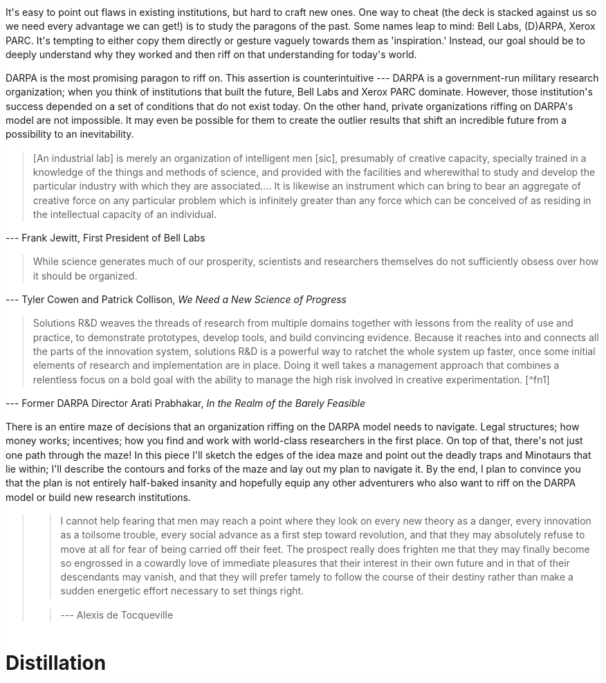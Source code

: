 It's easy to point out flaws in existing institutions, but hard to craft new ones. One way to cheat (the deck is stacked against us so we need every advantage we can get!) is to study the paragons of the past. Some names leap to mind: Bell Labs, (D)ARPA, Xerox PARC. It's tempting to either copy them directly or gesture vaguely towards them as 'inspiration.' Instead, our goal should be to deeply understand why they worked and then riff on that understanding for today's world.

DARPA is the most promising paragon to riff on. This assertion is counterintuitive --- DARPA is a government-run military research organization; when you think of institutions that built the future, Bell Labs and Xerox PARC dominate. However, those institution's success depended on a set of conditions that do not exist today. On the other hand, private organizations riffing on DARPA's model are not impossible. It may even be possible for them to create the outlier results that shift an incredible future from a possibility to an inevitability. 

> \[An industrial lab\] is merely an organization of intelligent men \[sic\], presumably of creative capacity, specially trained in a knowledge of the things and methods of science, and provided with the facilities and wherewithal to study and develop the particular industry with which they are associated.... It is likewise an instrument which can bring to bear an aggregate of creative force on any particular problem which is infinitely greater than any force which can be conceived of as residing in the intellectual capacity of an individual.

--- Frank Jewitt, First President of Bell Labs

> While science generates much of our prosperity, scientists and researchers themselves do not sufficiently obsess over how it should be organized.

--- Tyler Cowen and Patrick Collison, *We Need a New Science of Progress*

> Solutions R&D weaves the threads of research from multiple domains together with lessons from the reality of use and practice, to demonstrate prototypes, develop tools, and build convincing evidence. Because it reaches into and connects all the parts of the innovation system, solutions R&D is a powerful way to ratchet the whole system up faster, once some initial elements of research and implementation are in place. Doing it well takes a management approach that combines a relentless focus on a bold goal with the ability to manage the high risk involved in creative experimentation. [^fn1]

--- Former DARPA Director Arati Prabhakar, *In the Realm of the Barely Feasible* 

There is an entire maze of decisions that an organization riffing on the DARPA model needs to navigate. Legal structures; how money works; incentives; how you find and work with world-class researchers in the first place. On top of that, there's not just one path through the maze! In this piece I'll sketch the edges of the idea maze and point out the deadly traps and Minotaurs that lie within; I'll describe the contours and forks of the maze and lay out my plan to navigate it. By the end, I plan to convince you that the plan is not entirely half-baked insanity and hopefully equip any other adventurers who also want to riff on the DARPA model or build new research institutions. 

> > I cannot help fearing that men may reach a point where they look on every new theory as a danger, every innovation as a toilsome trouble, every social advance as a first step toward revolution, and that they may absolutely refuse to move at all for fear of being carried off their feet. The prospect really does frighten me that they may finally become so engrossed in a cowardly love of immediate pleasures that their interest in their own future and in that of their descendants may vanish, and that they will prefer tamely to follow the course of their destiny rather than make a sudden energetic effort necessary to set things right. 
>
> > --- Alexis de Tocqueville


# Distillation #
